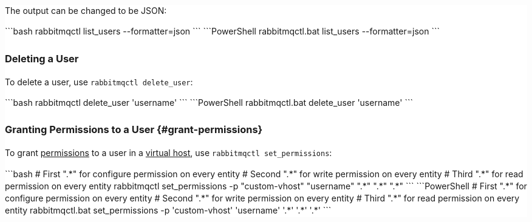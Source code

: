 The output can be changed to be JSON:

<Tabs groupId="shell-specific">
<TabItem value="bash" label="bash" default>
```bash
rabbitmqctl list_users --formatter=json
```
</TabItem>
<TabItem value="PowerShell" label="PowerShell">
```PowerShell
rabbitmqctl.bat list_users --formatter=json
```
</TabItem>
</Tabs>

### Deleting a User

To delete a user, use `rabbitmqctl delete_user`:

<Tabs groupId="shell-specific">
<TabItem value="bash" label="bash" default>
```bash
rabbitmqctl delete_user 'username'
```
</TabItem>
<TabItem value="PowerShell" label="PowerShell">
```PowerShell
rabbitmqctl.bat delete_user 'username'
```
</TabItem>
</Tabs>

### Granting Permissions to a User {#grant-permissions}

To grant [permissions](#authorisation) to a user in a [virtual host](./vhosts), use `rabbitmqctl set_permissions`:

<Tabs groupId="shell-specific">
<TabItem value="bash" label="bash" default>
```bash
# First ".*" for configure permission on every entity
# Second ".*" for write permission on every entity
# Third ".*" for read permission on every entity
rabbitmqctl set_permissions -p "custom-vhost" "username" ".*" ".*" ".*"
```
</TabItem>
<TabItem value="PowerShell" label="PowerShell">
```PowerShell
# First ".*" for configure permission on every entity
# Second ".*" for write permission on every entity
# Third ".*" for read permission on every entity
rabbitmqctl.bat set_permissions -p 'custom-vhost' 'username' '.*' '.*' '.*'
```
</TabItem>
</Tabs>
